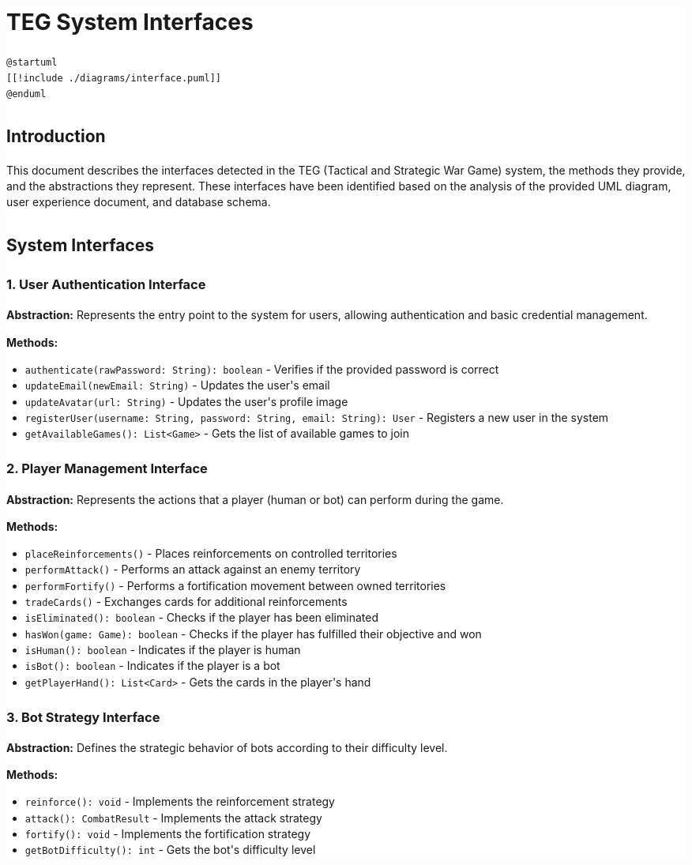 # TEG System Interfaces

```plantuml
@startuml
[[!include ./diagrams/interface.puml]]
@enduml
```

## Introduction

This document describes the interfaces detected in the TEG (Tactical and Strategic War Game) system, the methods they provide, and the abstractions they represent. These interfaces have been identified based on the analysis of the provided UML diagram, user experience document, and database schema.

## System Interfaces

### 1. User Authentication Interface

**Abstraction:** Represents the entry point to the system for users, allowing authentication and basic credential management.

**Methods:**
- `authenticate(rawPassword: String): boolean` - Verifies if the provided password is correct
- `updateEmail(newEmail: String)` - Updates the user's email
- `updateAvatar(url: String)` - Updates the user's profile image
- `registerUser(username: String, password: String, email: String): User` - Registers a new user in the system
- `getAvailableGames(): List<Game>` - Gets the list of available games to join

### 2. Player Management Interface

**Abstraction:** Represents the actions that a player (human or bot) can perform during the game.

**Methods:**
- `placeReinforcements()` - Places reinforcements on controlled territories
- `performAttack()` - Performs an attack against an enemy territory
- `performFortify()` - Performs a fortification movement between owned territories
- `tradeCards()` - Exchanges cards for additional reinforcements
- `isEliminated(): boolean` - Checks if the player has been eliminated
- `hasWon(game: Game): boolean` - Checks if the player has fulfilled their objective and won
- `isHuman(): boolean` - Indicates if the player is human
- `isBot(): boolean` - Indicates if the player is a bot
- `getPlayerHand(): List<Card>` - Gets the cards in the player's hand

### 3. Bot Strategy Interface

**Abstraction:** Defines the strategic behavior of bots according to their difficulty level.

**Methods:**
- `reinforce(): void` - Implements the reinforcement strategy
- `attack(): CombatResult` - Implements the attack strategy
- `fortify(): void` - Implements the fortification strategy
- `getBotDifficulty(): int` - Gets the bot's difficulty level
